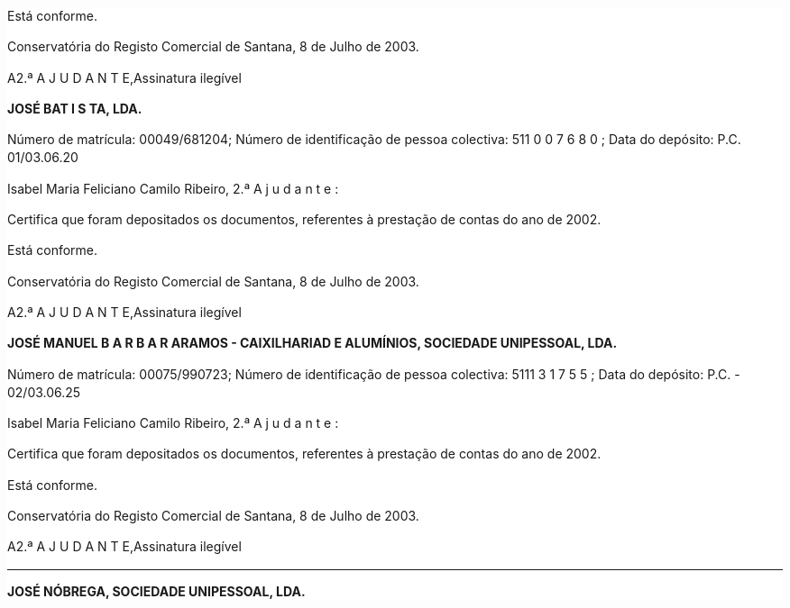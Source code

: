 
Está conforme.


Conservatória do Registo Comercial de Santana, 8 de Julho
de 2003.


A2.ª A J U D A N T E,Assinatura ilegível


**JOSÉ BAT I S TA, LDA.**


Número de matrícula: 00049/681204;
Número de identificação de pessoa colectiva: 511 0 0 7 6 8 0 ;
Data do depósito: P.C. 01/03.06.20


Isabel Maria Feliciano Camilo Ribeiro, 2.ª A j u d a n t e :


Certifica que foram depositados os documentos, referentes à
prestação de contas do ano de 2002.


Está conforme.


Conservatória do Registo Comercial de Santana, 8 de Julho
de 2003.


A2.ª A J U D A N T E,Assinatura ilegível


**JOSÉ MANUEL B A R B A R ARAMOS - CAIXILHARIAD E
ALUMÍNIOS, SOCIEDADE UNIPESSOAL, LDA.**


Número de matrícula: 00075/990723;
Número de identificação de pessoa colectiva: 5111 3 1 7 5 5 ;
Data do depósito: P.C. - 02/03.06.25


Isabel Maria Feliciano Camilo Ribeiro, 2.ª A j u d a n t e :


Certifica que foram depositados os documentos, referentes à
prestação de contas do ano de 2002.


Está conforme.


Conservatória do Registo Comercial de Santana, 8 de Julho
de 2003.


A2.ª A J U D A N T E,Assinatura ilegível




---

**JOSÉ NÓBREGA, SOCIEDADE UNIPESSOAL, LDA.**
